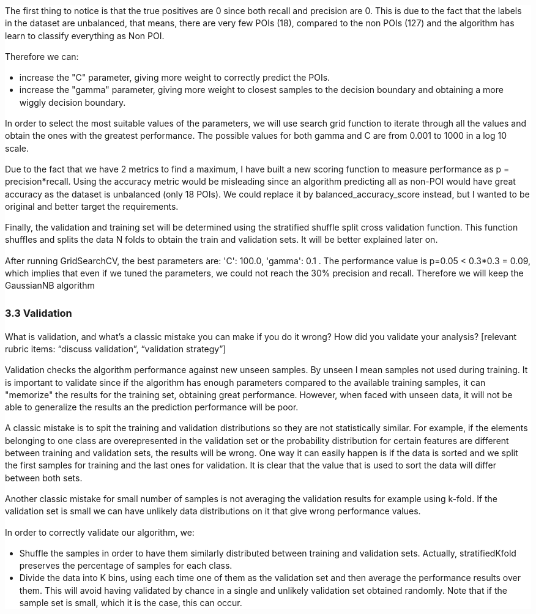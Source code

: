 The first thing to notice is that the true positives are 0 since both recall and precision are 0. This is due to the fact that the labels in the dataset are unbalanced, that means, there are very few POIs (18), compared to the non POIs (127) and the algorithm has learn to classify everything as Non POI. 

Therefore we can:
* increase the "C" parameter, giving more weight to correctly predict the POIs.
* increase the "gamma" parameter, giving more weight to closest samples to the decision boundary and obtaining a more wiggly decision boundary.

In order to select the most suitable values of the parameters, we will use search grid function to iterate through all the values and obtain the ones with the greatest performance. The possible values for both gamma and C are from 0.001 to 1000 in a log 10 scale. 

Due to the fact that we have 2 metrics to find a maximum, I have built a new scoring function to measure performance as p = precision*recall. Using the accuracy metric would be misleading since an algorithm predicting all as non-POI would have great accuracy as the dataset is unbalanced (only 18 POIs). We could replace it by balanced_accuracy_score instead, but I wanted to be original and better target the requirements. 

Finally, the validation and training set will be determined using the stratified shuffle split cross validation function. This function shuffles and splits the data N folds to obtain the train and validation sets. It will be better explained later on.

After running GridSearchCV, the best parameters are: 'C': 100.0, 'gamma': 0.1 . The performance value is p=0.05 < 0.3*0.3 = 0.09, which implies that even if we tuned the parameters, we could not reach the 30% precision and recall. Therefore we will keep the GaussianNB algorithm


### 3.3 Validation
What is validation, and what’s a classic mistake you can make if you do it wrong? How did you validate your analysis?  [relevant rubric items: “discuss validation”, “validation strategy”]

Validation checks the algorithm performance against new unseen samples. By unseen I mean samples not used during training. It is important to validate since if the algorithm has enough parameters compared to the available training samples, it can "memorize" the results for the training set, obtaining great performance. However, when faced with unseen data, it will not be able to generalize the results an the prediction performance will be poor.

A classic mistake is to spit the training and validation distributions so they are not statistically similar. For example, if the elements belonging to one class are overepresented in the validation set or the probability distribution for certain features are different between training and validation sets, the results will be wrong. One way it can easily happen is if the data is sorted and we split the first samples for training and the last ones for validation. It is clear that the value that is used to sort the data will differ between both sets.

Another classic mistake for small number of samples is not averaging the validation results for example using k-fold. If the validation set is small we can have unlikely data distributions on it that give wrong performance values.

In order to correctly validate our algorithm, we:
  * Shuffle the samples in order to have them  similarly distributed between training and validation sets. Actually, stratifiedKfold preserves the percentage of samples for each class.
  * Divide the data into K bins, using each time one of them as the validation set and then average the performance results over them. This will avoid having validated by chance in a single and unlikely validation set obtained randomly. Note that if the sample set is small, which it is the case, this can occur.
